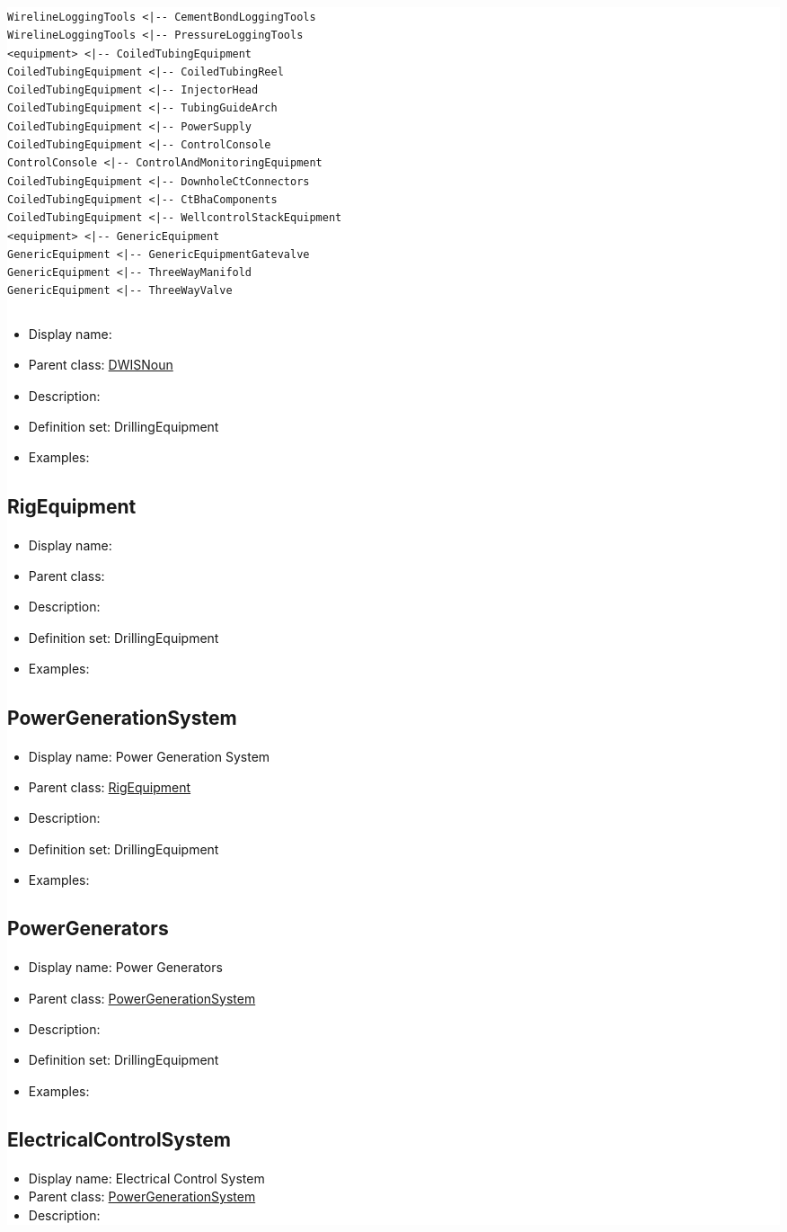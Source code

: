 ```mermaid
WirelineLoggingTools <|-- CementBondLoggingTools
WirelineLoggingTools <|-- PressureLoggingTools
<equipment> <|-- CoiledTubingEquipment
CoiledTubingEquipment <|-- CoiledTubingReel
CoiledTubingEquipment <|-- InjectorHead
CoiledTubingEquipment <|-- TubingGuideArch
CoiledTubingEquipment <|-- PowerSupply
CoiledTubingEquipment <|-- ControlConsole
ControlConsole <|-- ControlAndMonitoringEquipment
CoiledTubingEquipment <|-- DownholeCtConnectors
CoiledTubingEquipment <|-- CtBhaComponents
CoiledTubingEquipment <|-- WellcontrolStackEquipment
<equipment> <|-- GenericEquipment
GenericEquipment <|-- GenericEquipmentGatevalve
GenericEquipment <|-- ThreeWayManifold
GenericEquipment <|-- ThreeWayValve
```
## <equipment> 
- Display name: <equipment>
- Parent class: [DWISNoun](./DWISSemantics.md#DWISNoun)
- Description: 

- Definition set: DrillingEquipment
- Examples:
## RigEquipment 
- Display name: <Rig Equipment>
- Parent class: [<equipment>](./DrillingEquipment.md#<equipment>)
- Description: 

- Definition set: DrillingEquipment
- Examples:
## PowerGenerationSystem 
- Display name: Power Generation System
- Parent class: [RigEquipment](./DrillingEquipment.md#RigEquipment)
- Description: 

- Definition set: DrillingEquipment
- Examples:
## PowerGenerators 
- Display name: Power Generators
- Parent class: [PowerGenerationSystem](./DrillingEquipment.md#PowerGenerationSystem)
- Description: 

- Definition set: DrillingEquipment
- Examples:
## ElectricalControlSystem 
- Display name: Electrical Control System
- Parent class: [PowerGenerationSystem](./DrillingEquipment.md#PowerGenerationSystem)
- Description: 
